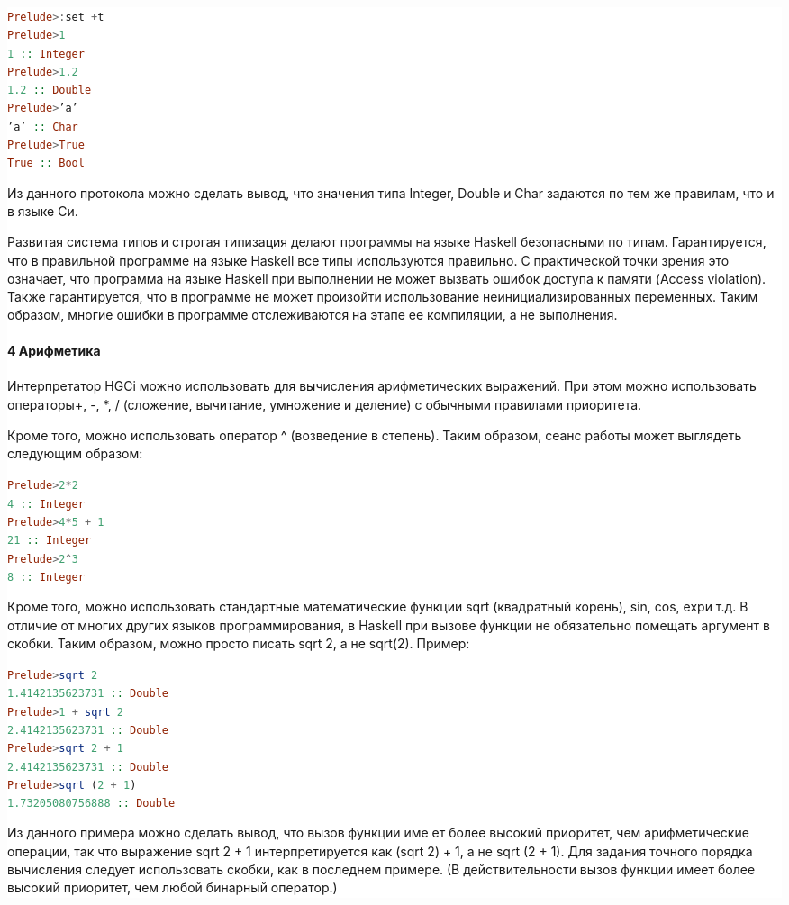 ```haskell
Prelude>:set +t
Prelude>1
1 :: Integer
Prelude>1.2
1.2 :: Double
Prelude>’a’
’a’ :: Char
Prelude>True
True :: Bool
```
Из данного протокола можно сделать вывод, что значения типа Integer, Double и Char задаются по тем же правилам, что и в языке Си.

Развитая система типов и строгая типизация делают программы на языке Haskell безопасными по типам. Гарантируется, что в правильной программе на языке Haskell все типы используются правильно. С практической точки зрения это означает, что программа на языке Haskell при выполнении не может вызвать ошибок доступа к памяти (Access violation). Также гарантируется, что в программе не может произойти использование неинициализированных переменных. Таким образом, многие ошибки в программе отслеживаются на этапе ее компиляции, а не выполнения.

#### **4 Арифметика**
Интерпретатор HGCi можно использовать для вычисления арифметических выражений. При этом можно использовать операторы+, -, *, / (сложение, вычитание, умножение и деление) с обычными правилами приоритета.

Кроме того, можно использовать оператор ^ (возведение в степень). Таким образом, сеанс работы может выглядеть следующим образом:

```haskell
Prelude>2*2
4 :: Integer
Prelude>4*5 + 1
21 :: Integer
Prelude>2^3
8 :: Integer
```

Кроме того, можно использовать стандартные математические функции sqrt (квадратный корень), sin, cos, expи т.д. В отличие от многих других языков программирования, в Haskell при вызове функции не обязательно помещать аргумент в скобки. Таким образом, можно просто писать sqrt 2, а не sqrt(2). Пример:

```haskell
Prelude>sqrt 2
1.4142135623731 :: Double
Prelude>1 + sqrt 2
2.4142135623731 :: Double
Prelude>sqrt 2 + 1
2.4142135623731 :: Double
Prelude>sqrt (2 + 1)
1.73205080756888 :: Double
```

Из данного примера можно сделать вывод, что вызов функции име ет более высокий приоритет, чем арифметические операции, так что выражение sqrt 2 + 1 интерпретируется как (sqrt 2) + 1, а не sqrt (2 + 1). Для задания точного порядка вычисления следует использовать скобки, как в последнем примере. (В действительности вызов функции имеет более высокий приоритет, чем любой бинарный оператор.)
